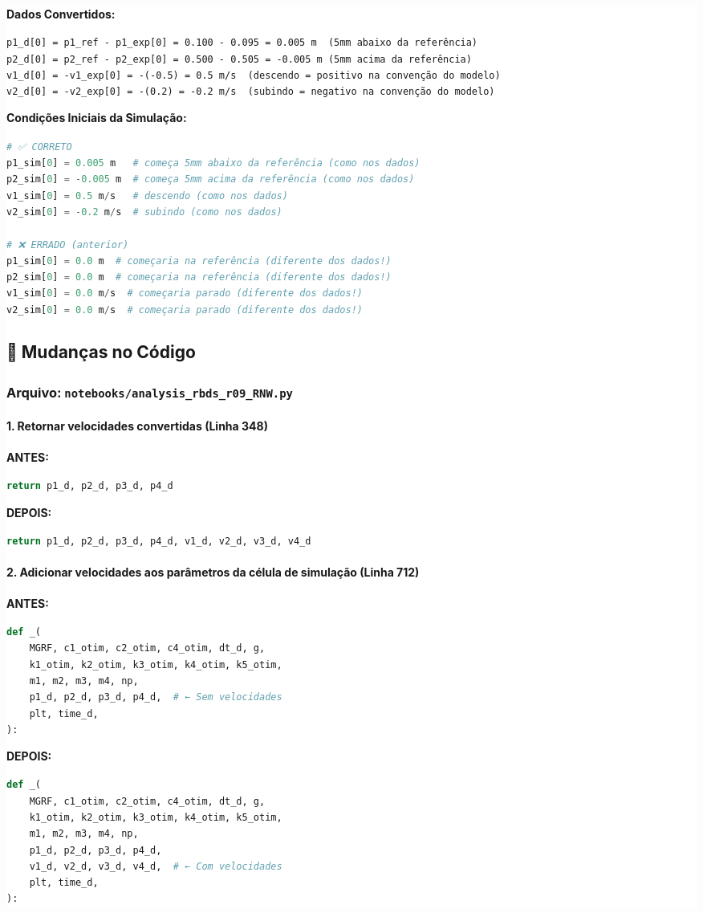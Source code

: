**Dados Convertidos:**
```
p1_d[0] = p1_ref - p1_exp[0] = 0.100 - 0.095 = 0.005 m  (5mm abaixo da referência)
p2_d[0] = p2_ref - p2_exp[0] = 0.500 - 0.505 = -0.005 m (5mm acima da referência)
v1_d[0] = -v1_exp[0] = -(-0.5) = 0.5 m/s  (descendo = positivo na convenção do modelo)
v2_d[0] = -v2_exp[0] = -(0.2) = -0.2 m/s  (subindo = negativo na convenção do modelo)
```

**Condições Iniciais da Simulação:**
```python
# ✅ CORRETO
p1_sim[0] = 0.005 m   # começa 5mm abaixo da referência (como nos dados)
p2_sim[0] = -0.005 m  # começa 5mm acima da referência (como nos dados)
v1_sim[0] = 0.5 m/s   # descendo (como nos dados)
v2_sim[0] = -0.2 m/s  # subindo (como nos dados)

# ❌ ERRADO (anterior)
p1_sim[0] = 0.0 m  # começaria na referência (diferente dos dados!)
p2_sim[0] = 0.0 m  # começaria na referência (diferente dos dados!)
v1_sim[0] = 0.0 m/s  # começaria parado (diferente dos dados!)
v2_sim[0] = 0.0 m/s  # começaria parado (diferente dos dados!)
```

## 🔧 Mudanças no Código

### Arquivo: `notebooks/analysis_rbds_r09_RNW.py`

#### 1. Retornar velocidades convertidas (Linha 348)

**ANTES:**
```python
return p1_d, p2_d, p3_d, p4_d
```

**DEPOIS:**
```python
return p1_d, p2_d, p3_d, p4_d, v1_d, v2_d, v3_d, v4_d
```

#### 2. Adicionar velocidades aos parâmetros da célula de simulação (Linha 712)

**ANTES:**
```python
def _(
    MGRF, c1_otim, c2_otim, c4_otim, dt_d, g,
    k1_otim, k2_otim, k3_otim, k4_otim, k5_otim,
    m1, m2, m3, m4, np,
    p1_d, p2_d, p3_d, p4_d,  # ← Sem velocidades
    plt, time_d,
):
```

**DEPOIS:**
```python
def _(
    MGRF, c1_otim, c2_otim, c4_otim, dt_d, g,
    k1_otim, k2_otim, k3_otim, k4_otim, k5_otim,
    m1, m2, m3, m4, np,
    p1_d, p2_d, p3_d, p4_d,
    v1_d, v2_d, v3_d, v4_d,  # ← Com velocidades
    plt, time_d,
):
```
